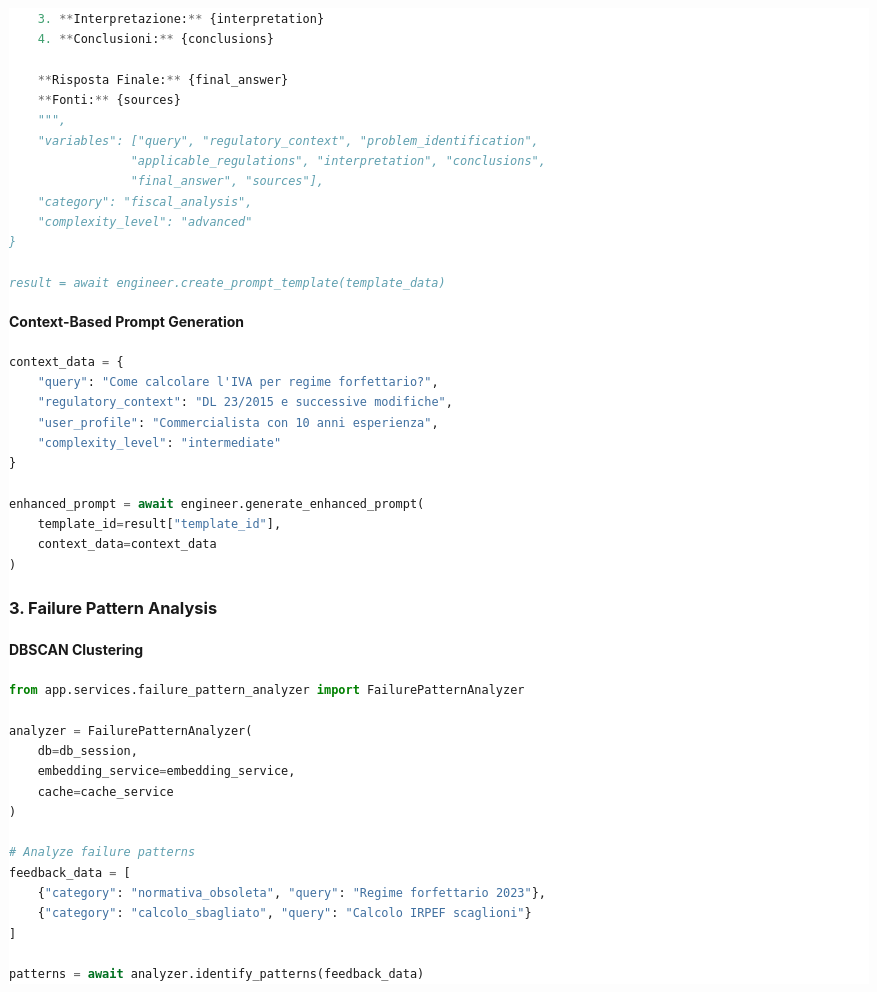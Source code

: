 ```python
    3. **Interpretazione:** {interpretation}
    4. **Conclusioni:** {conclusions}

    **Risposta Finale:** {final_answer}
    **Fonti:** {sources}
    """,
    "variables": ["query", "regulatory_context", "problem_identification", 
                 "applicable_regulations", "interpretation", "conclusions",
                 "final_answer", "sources"],
    "category": "fiscal_analysis",
    "complexity_level": "advanced"
}

result = await engineer.create_prompt_template(template_data)
```

#### Context-Based Prompt Generation
```python
context_data = {
    "query": "Come calcolare l'IVA per regime forfettario?",
    "regulatory_context": "DL 23/2015 e successive modifiche",
    "user_profile": "Commercialista con 10 anni esperienza",
    "complexity_level": "intermediate"
}

enhanced_prompt = await engineer.generate_enhanced_prompt(
    template_id=result["template_id"],
    context_data=context_data
)
```

### 3. Failure Pattern Analysis

#### DBSCAN Clustering
```python
from app.services.failure_pattern_analyzer import FailurePatternAnalyzer

analyzer = FailurePatternAnalyzer(
    db=db_session, 
    embedding_service=embedding_service,
    cache=cache_service
)

# Analyze failure patterns
feedback_data = [
    {"category": "normativa_obsoleta", "query": "Regime forfettario 2023"},
    {"category": "calcolo_sbagliato", "query": "Calcolo IRPEF scaglioni"}
]

patterns = await analyzer.identify_patterns(feedback_data)
```

